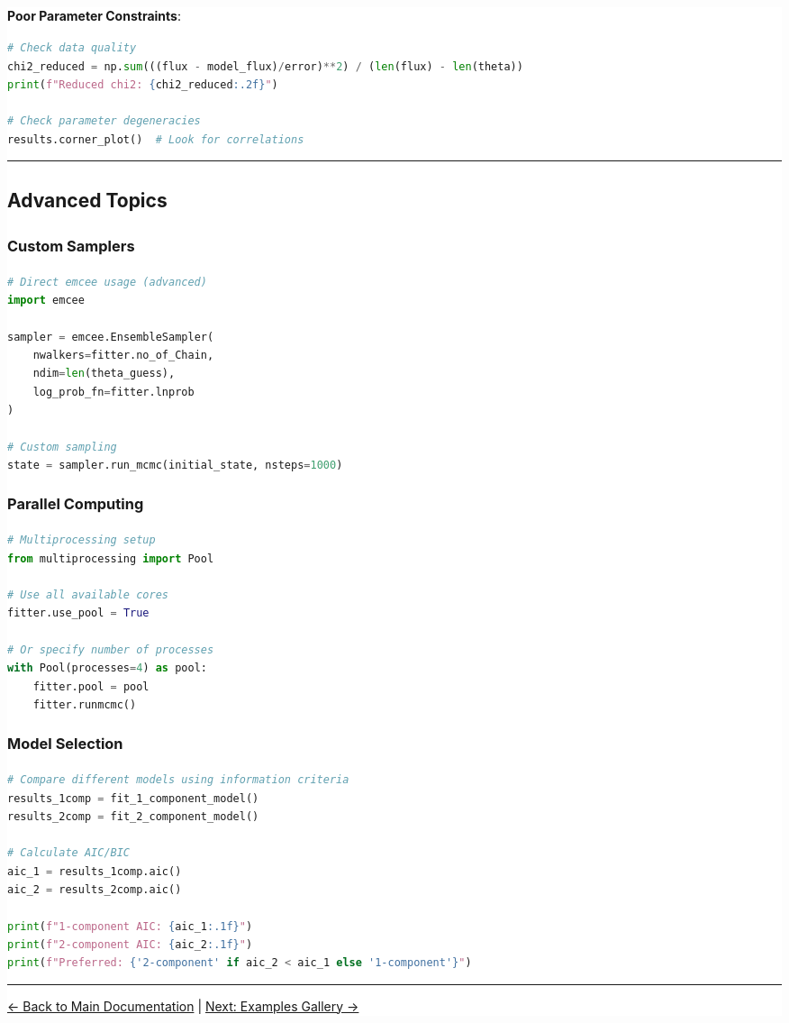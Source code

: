 **Poor Parameter Constraints**:
```python
# Check data quality
chi2_reduced = np.sum(((flux - model_flux)/error)**2) / (len(flux) - len(theta))
print(f"Reduced chi2: {chi2_reduced:.2f}")

# Check parameter degeneracies
results.corner_plot()  # Look for correlations
```

---

## Advanced Topics

### Custom Samplers

```python
# Direct emcee usage (advanced)
import emcee

sampler = emcee.EnsembleSampler(
    nwalkers=fitter.no_of_Chain,
    ndim=len(theta_guess), 
    log_prob_fn=fitter.lnprob
)

# Custom sampling
state = sampler.run_mcmc(initial_state, nsteps=1000)
```

### Parallel Computing

```python
# Multiprocessing setup
from multiprocessing import Pool

# Use all available cores
fitter.use_pool = True

# Or specify number of processes
with Pool(processes=4) as pool:
    fitter.pool = pool
    fitter.runmcmc()
```

### Model Selection

```python
# Compare different models using information criteria
results_1comp = fit_1_component_model()
results_2comp = fit_2_component_model()

# Calculate AIC/BIC
aic_1 = results_1comp.aic()
aic_2 = results_2comp.aic()

print(f"1-component AIC: {aic_1:.1f}")
print(f"2-component AIC: {aic_2:.1f}")
print(f"Preferred: {'2-component' if aic_2 < aic_1 else '1-component'}")
```

---

[← Back to Main Documentation](../README.md) | [Next: Examples Gallery →](examples-gallery.md)